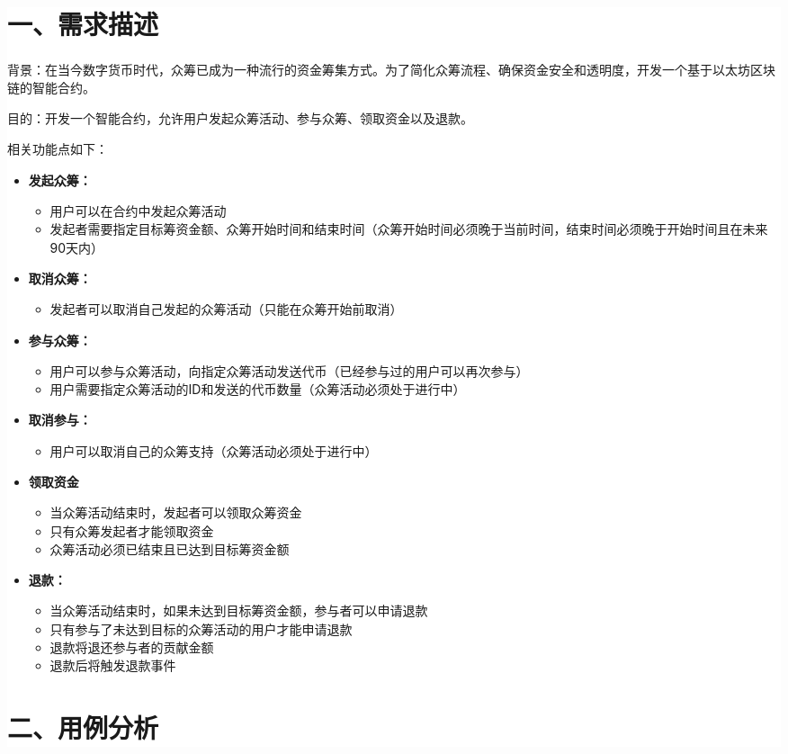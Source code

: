 # 一、需求描述

背景：在当今数字货币时代，众筹已成为一种流行的资金筹集方式。为了简化众筹流程、确保资金安全和透明度，开发一个基于以太坊区块链的智能合约。

目的：开发一个智能合约，允许用户发起众筹活动、参与众筹、领取资金以及退款。

相关功能点如下：

- **发起众筹：**
  - 用户可以在合约中发起众筹活动
  - 发起者需要指定目标筹资金额、众筹开始时间和结束时间（众筹开始时间必须晚于当前时间，结束时间必须晚于开始时间且在未来90天内）
  
- **取消众筹：**

  - 发起者可以取消自己发起的众筹活动（只能在众筹开始前取消）

- **参与众筹：**

  - 用户可以参与众筹活动，向指定众筹活动发送代币（已经参与过的用户可以再次参与）
  - 用户需要指定众筹活动的ID和发送的代币数量（众筹活动必须处于进行中）

- **取消参与：**

  - 用户可以取消自己的众筹支持（众筹活动必须处于进行中）

- **领取资金**

  - 当众筹活动结束时，发起者可以领取众筹资金
  - 只有众筹发起者才能领取资金
  - 众筹活动必须已结束且已达到目标筹资金额

- **退款：**

  - 当众筹活动结束时，如果未达到目标筹资金额，参与者可以申请退款
  - 只有参与了未达到目标的众筹活动的用户才能申请退款
  - 退款将退还参与者的贡献金额
  - 退款后将触发退款事件


# 二、用例分析



